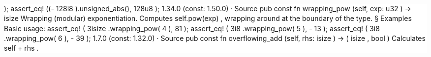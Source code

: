 );
assert_eq!
((-
128i8
).unsigned_abs(),
128u8
);
1.34.0 (const: 1.50.0)
·
Source
pub const fn
wrapping_pow
(self, exp:
u32
) ->
isize
Wrapping (modular) exponentiation. Computes
self.pow(exp)
,
wrapping around at the boundary of the type.
§
Examples
Basic usage:
assert_eq!
(
3isize
.wrapping_pow(
4
),
81
);
assert_eq!
(
3i8
.wrapping_pow(
5
), -
13
);
assert_eq!
(
3i8
.wrapping_pow(
6
), -
39
);
1.7.0 (const: 1.32.0)
·
Source
pub const fn
overflowing_add
(self, rhs:
isize
) -> (
isize
,
bool
)
Calculates
self
+
rhs
.